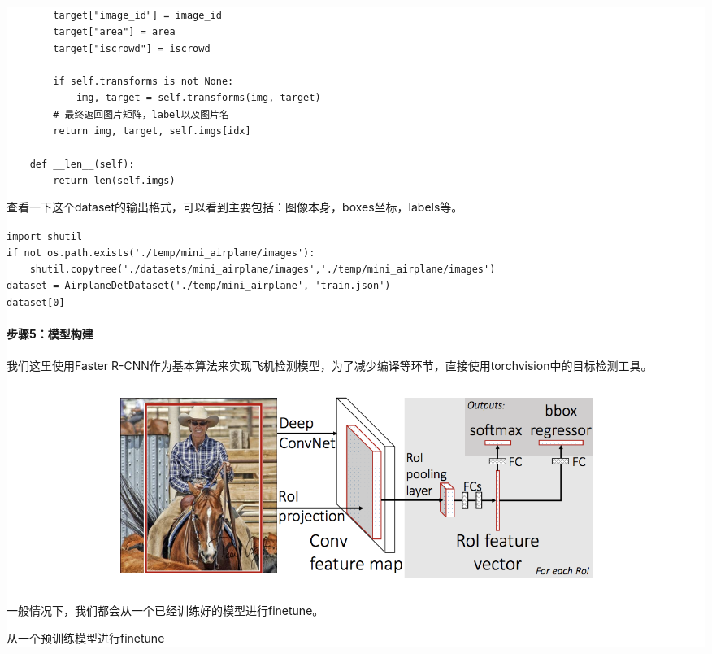 ```
        target["image_id"] = image_id
        target["area"] = area
        target["iscrowd"] = iscrowd

        if self.transforms is not None:
            img, target = self.transforms(img, target)
        # 最终返回图片矩阵，label以及图片名
        return img, target, self.imgs[idx]

    def __len__(self):
        return len(self.imgs)
```

查看一下这个dataset的输出格式，可以看到主要包括：图像本身，boxes坐标，labels等。
```
import shutil
if not os.path.exists('./temp/mini_airplane/images'):
    shutil.copytree('./datasets/mini_airplane/images','./temp/mini_airplane/images')
dataset = AirplaneDetDataset('./temp/mini_airplane', 'train.json')
dataset[0]
```


#### 步骤5：模型构建
我们这里使用Faster R-CNN作为基本算法来实现飞机检测模型，为了减少编译等环节，直接使用torchvision中的目标检测工具。

<div align=center>
    <!-- ![应用场景](./img/16cv应用场景.jpg) -->
    <img src="./img/ch7/14.jpg" width="600"/>
</div>


一般情况下，我们都会从一个已经训练好的模型进行finetune。

从一个预训练模型进行finetune

